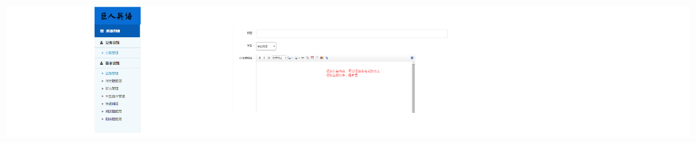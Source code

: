 <img src="../../image/巨人英语/11.png" width=280 height=160 />
<img src="../../image/巨人英语/12.png" width=280 height=160 />
